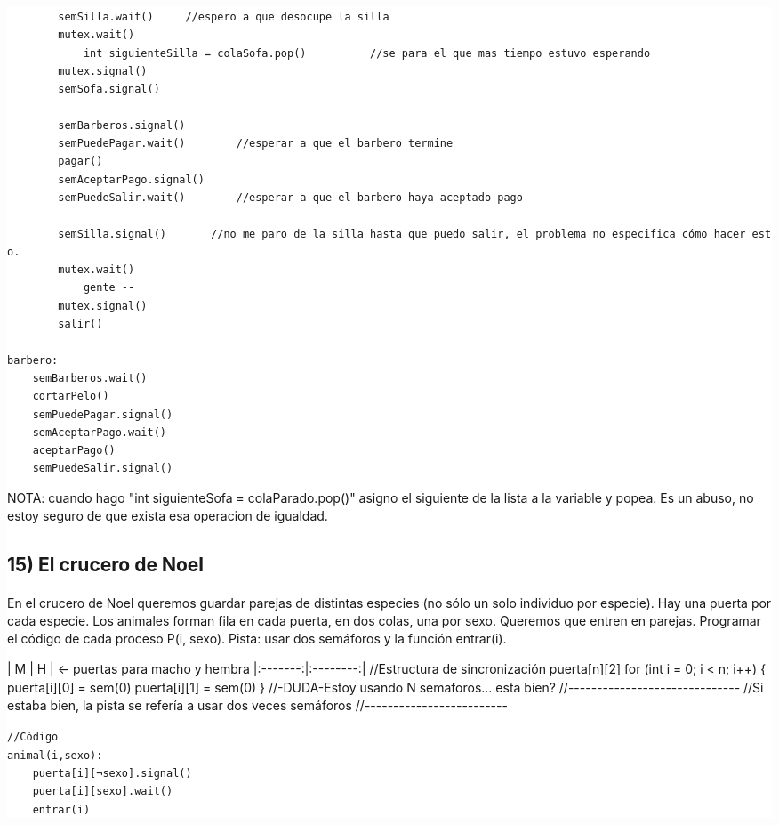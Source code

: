             semSilla.wait()     //espero a que desocupe la silla
            mutex.wait()
                int siguienteSilla = colaSofa.pop()          //se para el que mas tiempo estuvo esperando
            mutex.signal()
            semSofa.signal()
                    
            semBarberos.signal()
            semPuedePagar.wait()        //esperar a que el barbero termine
            pagar()
            semAceptarPago.signal()
            semPuedeSalir.wait()        //esperar a que el barbero haya aceptado pago
                    
            semSilla.signal()       //no me paro de la silla hasta que puedo salir, el problema no especifica cómo hacer esto.
            mutex.wait()
                gente --
            mutex.signal()
            salir()

    barbero:
        semBarberos.wait()
        cortarPelo()
        semPuedePagar.signal()
        semAceptarPago.wait()
        aceptarPago()
        semPuedeSalir.signal()

NOTA: cuando hago "int siguienteSofa = colaParado.pop()" asigno el siguiente de la lista a la variable y popea. 
Es un abuso, no estoy seguro de que exista esa operacion de igualdad.

## 15) El crucero de Noel
En el crucero de Noel queremos guardar parejas de distintas especies (no sólo un solo individuo por especie). Hay una puerta por cada especie.
Los animales forman fila en cada puerta, en dos colas, una por sexo. Queremos que entren en parejas. Programar el código de cada proceso P(i, sexo). Pista: usar dos semáforos y la función entrar(i).

| M | H | <- puertas para macho y hembra 
|:-------:|:--------:|
    //Estructura de sincronización
    puerta[n][2]
    for (int i = 0; i < n; i++) {
        puerta[i][0] = sem(0)
        puerta[i][1] = sem(0)
    }
    //-DUDA-Estoy usando N semaforos... esta bien?
    //------------------------------
    //Si estaba bien, la pista se refería a usar dos veces semáforos
    //-------------------------

    //Código
    animal(i,sexo):
        puerta[i][¬sexo].signal()
        puerta[i][sexo].wait()
        entrar(i)
